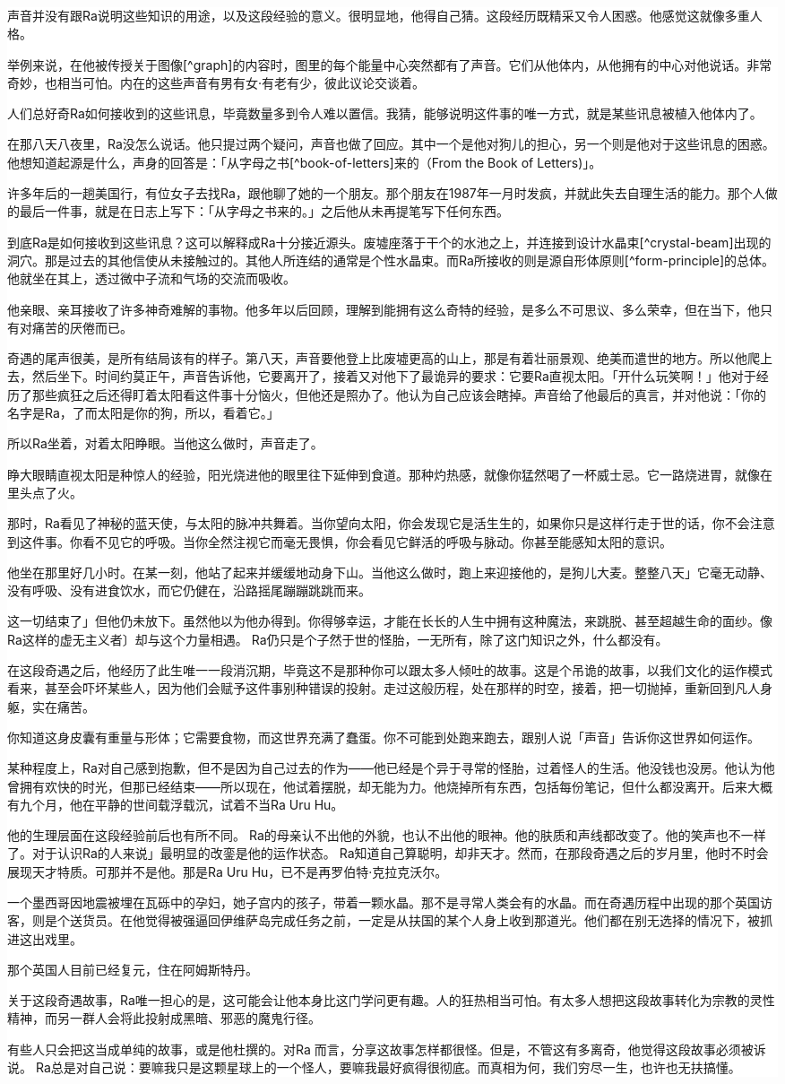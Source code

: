声音并没有跟Ra说明这些知识的用途，以及这段经验的意义。很明显地，他得自己猜。这段经历既精采又令人困惑。他感觉这就像多重人格。

举例来说，在他被传授关于图像[^graph]的内容时，图里的每个能量中心突然都有了声音。它们从他体内，从他拥有的中心对他说话。非常奇妙，也相当可怕。内在的这些声音有男有女·有老有少，彼此议论交谈着。

人们总好奇Ra如何接收到的这些讯息，毕竟数量多到令人难以置信。我猜，能够说明这件事的唯一方式，就是某些讯息被植入他体内了。

在那八天八夜里，Ra没怎么说话。他只提过两个疑问，声音也做了回应。其中一个是他对狗儿的担心，另一个则是他对于这些讯息的困惑。他想知道起源是什么，声身的回答是：「从字母之书[^book-of-letters]来的（From the Book of Letters)」。

许多年后的一趟美国行，有位女子去找Ra，跟他聊了她的一个朋友。那个朋友在1987年一月时发疯，并就此失去自理生活的能力。那个人做的最后一件事，就是在日志上写下：「从字母之书来的。」之后他从未再提笔写下任何东西。

到底Ra是如何接收到这些讯息？这可以解释成Ra十分接近源头。废墟座落于干个的水池之上，并连接到设计水晶束[^crystal-beam]出现的洞穴。那是过去的其他信使从未接触过的。其他人所连结的通常是个性水晶束。而Ra所接收的则是源自形体原则[^form-principle]的总体。他就坐在其上，透过微中子流和气场的交流而吸收。

他亲眼、亲耳接收了许多神奇难解的事物。他多年以后回顾，理解到能拥有这么奇特的经验，是多么不可思议、多么荣幸，但在当下，他只有对痛苦的厌倦而已。

奇遇的尾声很美，是所有结局该有的样子。第八天，声音要他登上比废墟更高的山上，那是有着壮丽景观、绝美而遣世的地方。所以他爬上去，然后坐下。时间约莫正午，声音告诉他，它要离开了，接着又对他下了最诡异的要求：它要Ra直视太阳。「开什么玩笑啊！」他对于经历了那些疯狂之后还得盯着太阳看这件事十分恼火，但他还是照办了。他认为自己应该会瞎掉。声音给了他最后的真言，并对他说：「你的名字是Ra，了而太阳是你的狗，所以，看着它。」

所以Ra坐着，对着太阳睁眼。当他这么做时，声音走了。

睁大眼睛直视太阳是种惊人的经验，阳光烧进他的眼里往下延伸到食道。那种灼热感，就像你猛然喝了一杯威士忌。它一路烧进胃，就像在里头点了火。

那时，Ra看见了神秘的蓝天使，与太阳的脉冲共舞着。当你望向太阳，你会发现它是活生生的，如果你只是这样行走于世的话，你不会注意到这件事。你看不见它的呼吸。当你全然注视它而毫无畏惧，你会看见它鲜活的呼吸与脉动。你甚至能感知太阳的意识。

他坐在那里好几小时。在某一刻，他站了起来并缓缓地动身下山。当他这么做时，跑上来迎接他的，是狗儿大麦。整整八天」它毫无动静、没有呼吸、没有进食饮水，而它仍健在，沿路摇尾蹦蹦跳跳而来。

这一切结束了」但他仍未放下。虽然他以为他办得到。你得够幸运，才能在长长的人生中拥有这种魔法，来跳脱、甚至超越生命的面纱。像Ra这样的虚无主义者〕却与这个力量相遇。 Ra仍只是个子然于世的怪胎，一无所有，除了这门知识之外，什么都没有。

在这段奇遇之后，他经历了此生唯一一段消沉期，毕竟这不是那种你可以跟太多人倾吐的故事。这是个吊诡的故事，以我们文化的运作模式看来，甚至会吓坏某些人，因为他们会赋予这件事别种错误的投射。走过这般历程，处在那样的时空，接着，把一切抛掉，重新回到凡人身躯，实在痛苦。

你知道这身皮囊有重量与形体；它需要食物，而这世界充满了蠢蛋。你不可能到处跑来跑去，跟别人说「声音」告诉你这世界如何运作。

某种程度上，Ra对自己感到抱歉，但不是因为自己过去的作为——他已经是个异于寻常的怪胎，过着怪人的生活。他没钱也没房。他认为他曾拥有欢快的时光，但那已经结束——所以现在，他试着摆脱，却无能为力。他烧掉所有东西，包括每份笔记，但什么都没离开。后来大概有九个月，他在平静的世间载浮载沉，试着不当Ra Uru Hu。

他的生理层面在这段经验前后也有所不同。 Ra的母亲认不出他的外貌，也认不出他的眼神。他的肤质和声线都改变了。他的笑声也不一样了。对于认识Ra的人来说」最明显的改銮是他的运作状态。 Ra知道自己算聪明，却非天才。然而，在那段奇遇之后的岁月里，他时不时会展现天才特质。可那并不是他。那是Ra Uru Hu，已不是再罗伯特·克拉克沃尔。

一个墨西哥因地震被埋在瓦砾中的孕妇，她子宫内的孩子，带着一颗水晶。那不是寻常人类会有的水晶。而在奇遇历程中出现的那个英国访客，则是个送货员。在他觉得被强逼回伊维萨岛完成任务之前，一定是从扶国的某个人身上收到那道光。他们都在别无选择的情况下，被抓进这出戏里。

那个英国人目前已经复元，住在阿姆斯特丹。

关于这段奇遇故事，Ra唯一担心的是，这可能会让他本身比这门学问更有趣。人的狂热相当可怕。有太多人想把这段故事转化为宗教的灵性精神，而另一群人会将此投射成黑暗、邪恶的魔鬼行径。

有些人只会把这当成单纯的故事，或是他杜撰的。对Ra 而言，分享这故事怎样都很怪。但是，不管这有多离奇，他觉得这段故事必须被诉说。 Ra总是对自己说：要嘛我只是这颗星球上的一个怪人，要嘛我最好疯得很彻底。而真相为何，我们穷尽一生，也许也无扶搞懂。

[^ruin]: 是西班牙文的废墟。

[^hu-is-there]:原文Hu is there，是双关语，呼应Ra全名（Ra Uru Hu）的最后一个字。

[^bhagavah-gita]:《薄伽梵歌》是印度教的重要经典，也简称为神之歌。成书于西元前五至二世纪。

[^thesophy]:神智学（Theosophy）是一种神秘主义学说，认为世上宗教都是由已经失传的「神秘信条」演化而生。神秘信条的概念里有七道射线（Ray)，分别代表最高层次的七种原始存在，是宇宙万物的种子。 Ra所绘制的应该是相关的图像。

